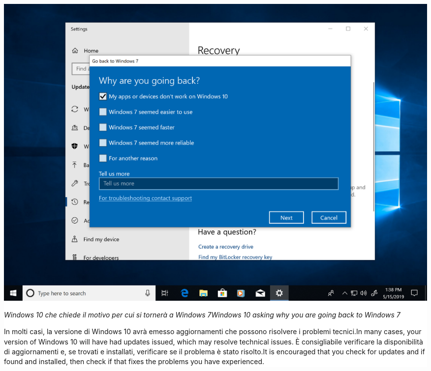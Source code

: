 ![](media/windows-7-to-windows-10-upgrade-media/windows-7-to-windows-10-upgrade-media-12.png)

<span data-ttu-id="17275-160">*Windows 10 che chiede il motivo per cui si tornerà a Windows 7*</span><span class="sxs-lookup"><span data-stu-id="17275-160">*Windows 10 asking why you are going back to Windows 7*</span></span>

<span data-ttu-id="17275-161">In molti casi, la versione di Windows 10 avrà emesso aggiornamenti che possono risolvere i problemi tecnici.</span><span class="sxs-lookup"><span data-stu-id="17275-161">In many cases, your version of Windows 10 will have had updates issued, which may resolve technical issues.</span></span> <span data-ttu-id="17275-162">È consigliabile verificare la disponibilità di aggiornamenti e, se trovati e installati, verificare se il problema è stato risolto.</span><span class="sxs-lookup"><span data-stu-id="17275-162">It is encouraged that you check for updates and if found and installed, then check if that fixes the problems you have experienced.</span></span>
